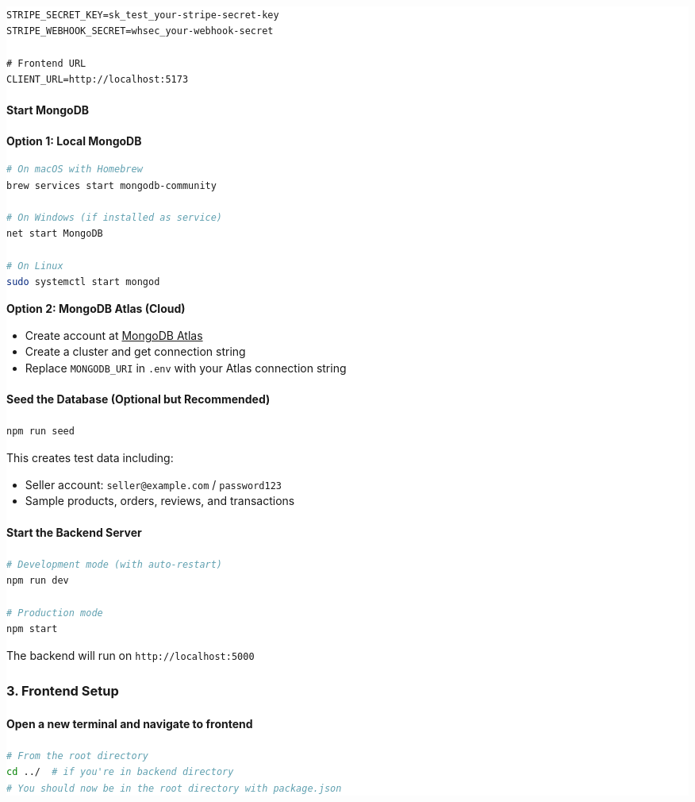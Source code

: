 ```env
STRIPE_SECRET_KEY=sk_test_your-stripe-secret-key
STRIPE_WEBHOOK_SECRET=whsec_your-webhook-secret

# Frontend URL
CLIENT_URL=http://localhost:5173
```

#### Start MongoDB
**Option 1: Local MongoDB**
```bash
# On macOS with Homebrew
brew services start mongodb-community

# On Windows (if installed as service)
net start MongoDB

# On Linux
sudo systemctl start mongod
```

**Option 2: MongoDB Atlas (Cloud)**
- Create account at [MongoDB Atlas](https://www.mongodb.com/cloud/atlas)
- Create a cluster and get connection string
- Replace `MONGODB_URI` in `.env` with your Atlas connection string

#### Seed the Database (Optional but Recommended)
```bash
npm run seed
```
This creates test data including:
- Seller account: `seller@example.com` / `password123`
- Sample products, orders, reviews, and transactions

#### Start the Backend Server
```bash
# Development mode (with auto-restart)
npm run dev

# Production mode
npm start
```

The backend will run on `http://localhost:5000`

### 3. Frontend Setup

#### Open a new terminal and navigate to frontend
```bash
# From the root directory
cd ../  # if you're in backend directory
# You should now be in the root directory with package.json
```
